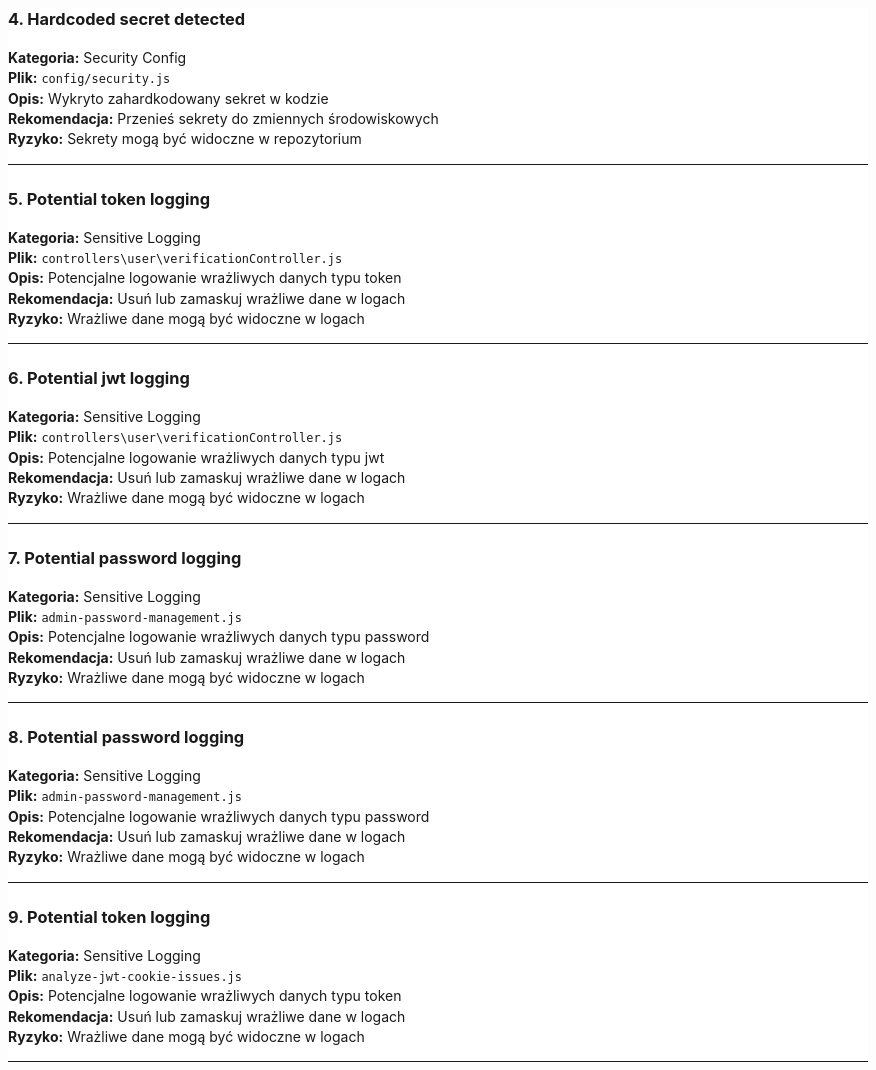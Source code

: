 ### 4. Hardcoded secret detected

**Kategoria:** Security Config  
**Plik:** `config/security.js`  
**Opis:** Wykryto zahardkodowany sekret w kodzie  
**Rekomendacja:** Przenieś sekrety do zmiennych środowiskowych  
**Ryzyko:** Sekrety mogą być widoczne w repozytorium  

---

### 5. Potential token logging

**Kategoria:** Sensitive Logging  
**Plik:** `controllers\user\verificationController.js`  
**Opis:** Potencjalne logowanie wrażliwych danych typu token  
**Rekomendacja:** Usuń lub zamaskuj wrażliwe dane w logach  
**Ryzyko:** Wrażliwe dane mogą być widoczne w logach  

---

### 6. Potential jwt logging

**Kategoria:** Sensitive Logging  
**Plik:** `controllers\user\verificationController.js`  
**Opis:** Potencjalne logowanie wrażliwych danych typu jwt  
**Rekomendacja:** Usuń lub zamaskuj wrażliwe dane w logach  
**Ryzyko:** Wrażliwe dane mogą być widoczne w logach  

---

### 7. Potential password logging

**Kategoria:** Sensitive Logging  
**Plik:** `admin-password-management.js`  
**Opis:** Potencjalne logowanie wrażliwych danych typu password  
**Rekomendacja:** Usuń lub zamaskuj wrażliwe dane w logach  
**Ryzyko:** Wrażliwe dane mogą być widoczne w logach  

---

### 8. Potential password logging

**Kategoria:** Sensitive Logging  
**Plik:** `admin-password-management.js`  
**Opis:** Potencjalne logowanie wrażliwych danych typu password  
**Rekomendacja:** Usuń lub zamaskuj wrażliwe dane w logach  
**Ryzyko:** Wrażliwe dane mogą być widoczne w logach  

---

### 9. Potential token logging

**Kategoria:** Sensitive Logging  
**Plik:** `analyze-jwt-cookie-issues.js`  
**Opis:** Potencjalne logowanie wrażliwych danych typu token  
**Rekomendacja:** Usuń lub zamaskuj wrażliwe dane w logach  
**Ryzyko:** Wrażliwe dane mogą być widoczne w logach  

---
